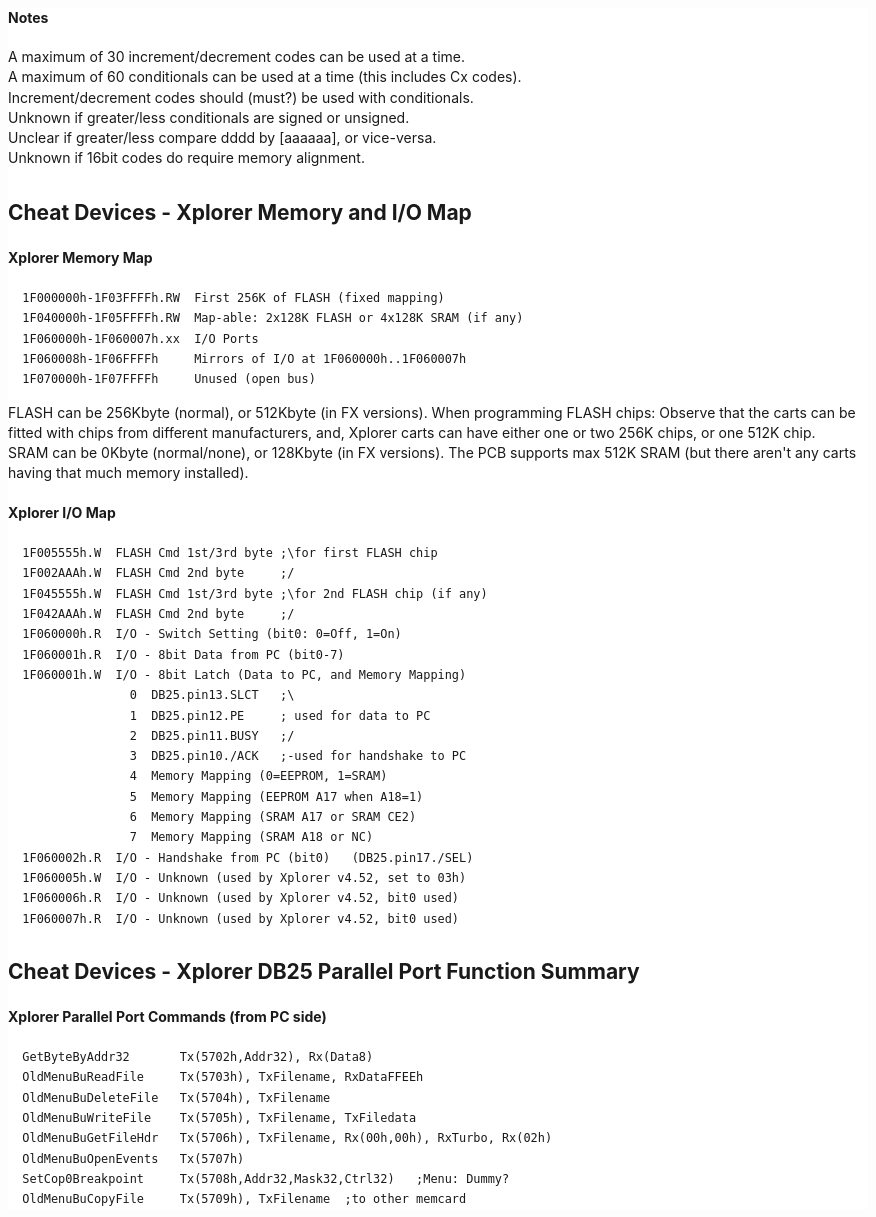 #### Notes
A maximum of 30 increment/decrement codes can be used at a time.<br/>
A maximum of 60 conditionals can be used at a time (this includes Cx codes).<br/>
Increment/decrement codes should (must?) be used with conditionals.<br/>
Unknown if greater/less conditionals are signed or unsigned.<br/>
Unclear if greater/less compare dddd by [aaaaaa], or vice-versa.<br/>
Unknown if 16bit codes do require memory alignment.<br/>



##   Cheat Devices - Xplorer Memory and I/O Map
#### Xplorer Memory Map
```
  1F000000h-1F03FFFFh.RW  First 256K of FLASH (fixed mapping)
  1F040000h-1F05FFFFh.RW  Map-able: 2x128K FLASH or 4x128K SRAM (if any)
  1F060000h-1F060007h.xx  I/O Ports
  1F060008h-1F06FFFFh     Mirrors of I/O at 1F060000h..1F060007h
  1F070000h-1F07FFFFh     Unused (open bus)
```
FLASH can be 256Kbyte (normal), or 512Kbyte (in FX versions). When programming
FLASH chips: Observe that the carts can be fitted with chips from different
manufacturers, and, Xplorer carts can have either one or two 256K chips, or one
512K chip.<br/>
SRAM can be 0Kbyte (normal/none), or 128Kbyte (in FX versions). The PCB
supports max 512K SRAM (but there aren't any carts having that much memory
installed).<br/>

#### Xplorer I/O Map
```
  1F005555h.W  FLASH Cmd 1st/3rd byte ;\for first FLASH chip
  1F002AAAh.W  FLASH Cmd 2nd byte     ;/
  1F045555h.W  FLASH Cmd 1st/3rd byte ;\for 2nd FLASH chip (if any)
  1F042AAAh.W  FLASH Cmd 2nd byte     ;/
  1F060000h.R  I/O - Switch Setting (bit0: 0=Off, 1=On)
  1F060001h.R  I/O - 8bit Data from PC (bit0-7)
  1F060001h.W  I/O - 8bit Latch (Data to PC, and Memory Mapping)
                 0  DB25.pin13.SLCT   ;\
                 1  DB25.pin12.PE     ; used for data to PC
                 2  DB25.pin11.BUSY   ;/
                 3  DB25.pin10./ACK   ;-used for handshake to PC
                 4  Memory Mapping (0=EEPROM, 1=SRAM)
                 5  Memory Mapping (EEPROM A17 when A18=1)
                 6  Memory Mapping (SRAM A17 or SRAM CE2)
                 7  Memory Mapping (SRAM A18 or NC)
  1F060002h.R  I/O - Handshake from PC (bit0)   (DB25.pin17./SEL)
  1F060005h.W  I/O - Unknown (used by Xplorer v4.52, set to 03h)
  1F060006h.R  I/O - Unknown (used by Xplorer v4.52, bit0 used)
  1F060007h.R  I/O - Unknown (used by Xplorer v4.52, bit0 used)
```



##   Cheat Devices - Xplorer DB25 Parallel Port Function Summary
#### Xplorer Parallel Port Commands (from PC side)
```
  GetByteByAddr32       Tx(5702h,Addr32), Rx(Data8)
  OldMenuBuReadFile     Tx(5703h), TxFilename, RxDataFFEEh
  OldMenuBuDeleteFile   Tx(5704h), TxFilename
  OldMenuBuWriteFile    Tx(5705h), TxFilename, TxFiledata
  OldMenuBuGetFileHdr   Tx(5706h), TxFilename, Rx(00h,00h), RxTurbo, Rx(02h)
  OldMenuBuOpenEvents   Tx(5707h)
  SetCop0Breakpoint     Tx(5708h,Addr32,Mask32,Ctrl32)   ;Menu: Dummy?
  OldMenuBuCopyFile     Tx(5709h), TxFilename  ;to other memcard
```